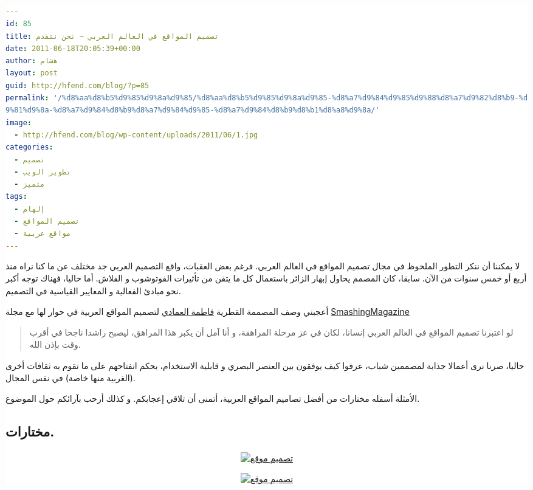 ```yaml
---
id: 85
title: تصميم المواقع في العالم العربي ~ نحن نتقدم
date: 2011-06-18T20:05:39+00:00
author: هشام
layout: post
guid: http://hfend.com/blog/?p=85
permalink: '/%d8%aa%d8%b5%d9%85%d9%8a%d9%85/%d8%aa%d8%b5%d9%85%d9%8a%d9%85-%d8%a7%d9%84%d9%85%d9%88%d8%a7%d9%82%d8%b9-%d9%81%d9%8a-%d8%a7%d9%84%d8%b9%d8%a7%d9%84%d9%85-%d8%a7%d9%84%d8%b9%d8%b1%d8%a8%d9%8a/'
image:
  - http://hfend.com/blog/wp-content/uploads/2011/06/1.jpg
categories:
  - تصميم
  - تطوير الويب
  - متميز
tags:
  - إلهام
  - تصميم المواقع
  - مواقع عربية
---
```

لا يمكننا أن ننكر التطور الملحوظ في مجال تصميم المواقع في العالم العربي. فرغم بعض العقبات، واقع التصميم العربي جد مختلف عن ما كنا نراه منذ أربع أو خمس سنوات من الآن. سابقا، كان المصمم يحاول إبهار الزائر باستعمال كل ما يتقن من تأثيرات الفوتوشوب و الفلاش. أما حاليا، فهناك توجه أكبر نحو مبادئ الفعالية و المعايير القياسية في التصميم.



أعجبني وصف المصممة القطرية [فاطمة العمادي](http://falemadi.com/ "فاطمة العمادي") لتصميم المواقع العربية في حوار لها مع مجلة [SmashingMagazine](http://www.smashingmagazine.com/2010/09/19/showcase-of-web-design-in-the-arab-world/ "Showcase Of Web Design In The Arab World")

> لو اعتبرنا تصميم المواقع في العالم العربي إنسانا، لكان في عز مرحلة المراهقة، و أنا آمل أن يكبر هذا المراهق، ليصبح راشدا ناجحا في أقرب وقت بإذن الله.

حاليا، صرنا نرى أعمالا جذابة لمصممين شباب، عرفوا كيف يوفقون بين العنصر البصري و قابلية الاستخدام، بحكم انفتاحهم على ما تقوم به ثقافات أخرى (الغربية منها خاصة) في نفس المجال.

الأمثلة أسفله مختارات من أفضل تصاميم المواقع العربية، أتمنى أن تلاقي إعجابكم. و كذلك أرحب بآرائكم حول الموضوع.

## مختارات.

<p style="text-align: center;">
  <a href="http://naqsh.cc/"><img title="naqsh" src="http://hfend.com/wp-content/uploads/2011/06/naqsh.jpg" alt="تصميم موقع" width="460" height="303" /></a>
</p>

<p style="text-align: center;">
  <a href="http://www.adihex.net/ar/"><img class="alignnone size-full wp-image-87" title="ADIHEX" src="http://hfend.com/wp-content/uploads/2011/06/ADIHEX.jpg" alt="تصميم موقع" width="460" height="303" srcset="http://hfend.com/wp-content/uploads/2011/06/ADIHEX.jpg 460w, http://hfend.com/wp-content/uploads/2011/06/ADIHEX-300x198.jpg 300w" sizes="(max-width: 460px) 100vw, 460px" /></a>
</p>
